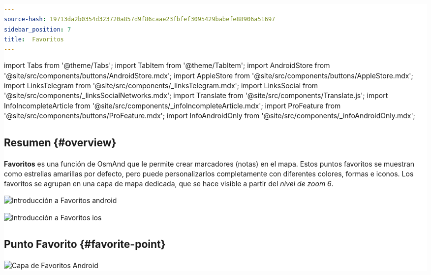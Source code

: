 ```yaml
---
source-hash: 19713da2b0354d323720a857d9f86caae23fbfef3095429babefe88906a51697
sidebar_position: 7
title:  Favoritos
---
```

import Tabs from '@theme/Tabs';
import TabItem from '@theme/TabItem';
import AndroidStore from '@site/src/components/buttons/AndroidStore.mdx';
import AppleStore from '@site/src/components/buttons/AppleStore.mdx';
import LinksTelegram from '@site/src/components/_linksTelegram.mdx';
import LinksSocial from '@site/src/components/_linksSocialNetworks.mdx';
import Translate from '@site/src/components/Translate.js';
import InfoIncompleteArticle from '@site/src/components/_infoIncompleteArticle.mdx';
import ProFeature from '@site/src/components/buttons/ProFeature.mdx';
import InfoAndroidOnly from '@site/src/components/_infoAndroidOnly.mdx';



## Resumen {#overview}

**Favoritos** es una función de OsmAnd que le permite crear marcadores (notas) en el mapa. Estos puntos favoritos se muestran como estrellas amarillas por defecto, pero puede personalizarlos completamente con diferentes colores, formas e iconos. Los favoritos se agrupan en una capa de mapa dedicada, que se hace visible a partir del *nivel de zoom 6*.  

<Tabs groupId="operating-systems" queryString="current-os">

<TabItem value="android" label="Android">

![Introducción a Favoritos android](@site/static/img/personal/favorites_intro_android.png)

</TabItem>

<TabItem value="ios" label="iOS">

![Introducción a Favoritos ios](@site/static/img/personal/favorites_intro_ios.png)

</TabItem>

</Tabs>


## Punto Favorito {#favorite-point}

<Tabs groupId="operating-systems" queryString="current-os">

<TabItem value="android" label="Android">

![Capa de Favoritos Android](@site/static/img/map/favorites_layer.png)

</TabItem>

<TabItem value="ios" label="iOS">
